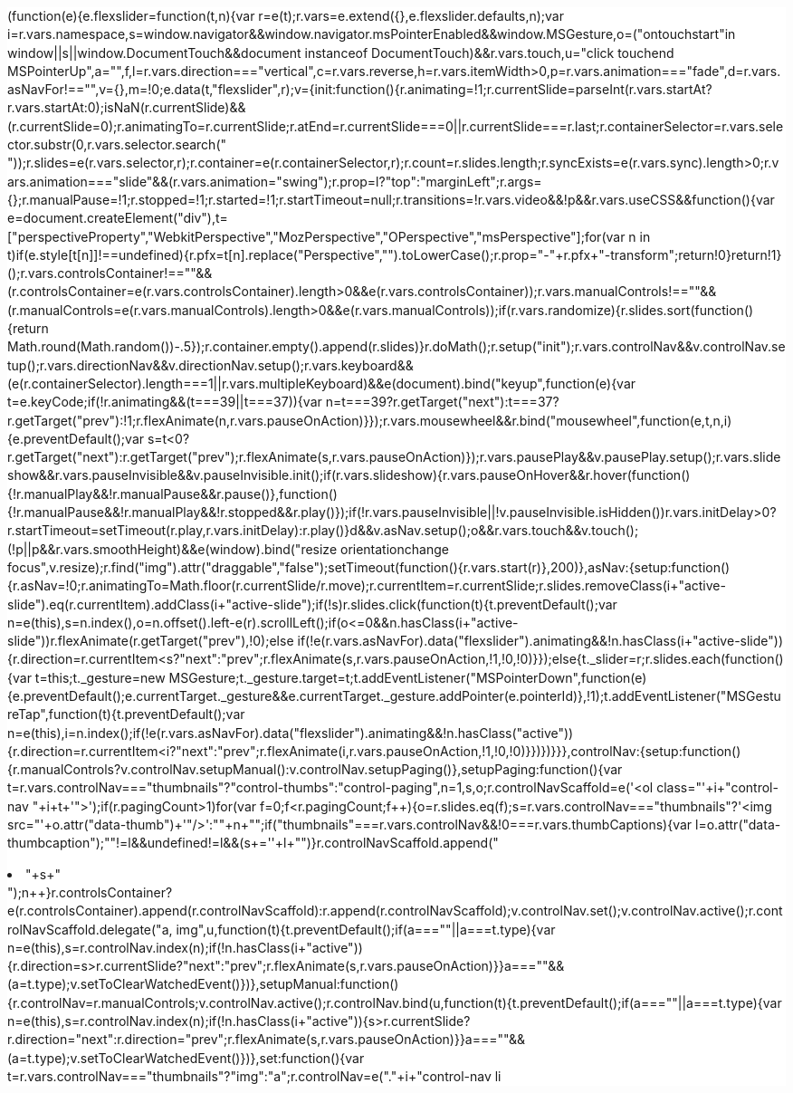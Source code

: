 (function(e){e.flexslider=function(t,n){var r=e(t);r.vars=e.extend({},e.flexslider.defaults,n);var i=r.vars.namespace,s=window.navigator&&window.navigator.msPointerEnabled&&window.MSGesture,o=("ontouchstart"in window||s||window.DocumentTouch&&document instanceof DocumentTouch)&&r.vars.touch,u="click touchend MSPointerUp",a="",f,l=r.vars.direction==="vertical",c=r.vars.reverse,h=r.vars.itemWidth>0,p=r.vars.animation==="fade",d=r.vars.asNavFor!=="",v={},m=!0;e.data(t,"flexslider",r);v={init:function(){r.animating=!1;r.currentSlide=parseInt(r.vars.startAt?r.vars.startAt:0);isNaN(r.currentSlide)&&(r.currentSlide=0);r.animatingTo=r.currentSlide;r.atEnd=r.currentSlide===0||r.currentSlide===r.last;r.containerSelector=r.vars.selector.substr(0,r.vars.selector.search(" "));r.slides=e(r.vars.selector,r);r.container=e(r.containerSelector,r);r.count=r.slides.length;r.syncExists=e(r.vars.sync).length>0;r.vars.animation==="slide"&&(r.vars.animation="swing");r.prop=l?"top":"marginLeft";r.args={};r.manualPause=!1;r.stopped=!1;r.started=!1;r.startTimeout=null;r.transitions=!r.vars.video&&!p&&r.vars.useCSS&&function(){var e=document.createElement("div"),t=["perspectiveProperty","WebkitPerspective","MozPerspective","OPerspective","msPerspective"];for(var n in t)if(e.style[t[n]]!==undefined){r.pfx=t[n].replace("Perspective","").toLowerCase();r.prop="-"+r.pfx+"-transform";return!0}return!1}();r.vars.controlsContainer!==""&&(r.controlsContainer=e(r.vars.controlsContainer).length>0&&e(r.vars.controlsContainer));r.vars.manualControls!==""&&(r.manualControls=e(r.vars.manualControls).length>0&&e(r.vars.manualControls));if(r.vars.randomize){r.slides.sort(function(){return Math.round(Math.random())-.5});r.container.empty().append(r.slides)}r.doMath();r.setup("init");r.vars.controlNav&&v.controlNav.setup();r.vars.directionNav&&v.directionNav.setup();r.vars.keyboard&&(e(r.containerSelector).length===1||r.vars.multipleKeyboard)&&e(document).bind("keyup",function(e){var t=e.keyCode;if(!r.animating&&(t===39||t===37)){var n=t===39?r.getTarget("next"):t===37?r.getTarget("prev"):!1;r.flexAnimate(n,r.vars.pauseOnAction)}});r.vars.mousewheel&&r.bind("mousewheel",function(e,t,n,i){e.preventDefault();var s=t<0?r.getTarget("next"):r.getTarget("prev");r.flexAnimate(s,r.vars.pauseOnAction)});r.vars.pausePlay&&v.pausePlay.setup();r.vars.slideshow&&r.vars.pauseInvisible&&v.pauseInvisible.init();if(r.vars.slideshow){r.vars.pauseOnHover&&r.hover(function(){!r.manualPlay&&!r.manualPause&&r.pause()},function(){!r.manualPause&&!r.manualPlay&&!r.stopped&&r.play()});if(!r.vars.pauseInvisible||!v.pauseInvisible.isHidden())r.vars.initDelay>0?r.startTimeout=setTimeout(r.play,r.vars.initDelay):r.play()}d&&v.asNav.setup();o&&r.vars.touch&&v.touch();(!p||p&&r.vars.smoothHeight)&&e(window).bind("resize orientationchange focus",v.resize);r.find("img").attr("draggable","false");setTimeout(function(){r.vars.start(r)},200)},asNav:{setup:function(){r.asNav=!0;r.animatingTo=Math.floor(r.currentSlide/r.move);r.currentItem=r.currentSlide;r.slides.removeClass(i+"active-slide").eq(r.currentItem).addClass(i+"active-slide");if(!s)r.slides.click(function(t){t.preventDefault();var n=e(this),s=n.index(),o=n.offset().left-e(r).scrollLeft();if(o<=0&&n.hasClass(i+"active-slide"))r.flexAnimate(r.getTarget("prev"),!0);else if(!e(r.vars.asNavFor).data("flexslider").animating&&!n.hasClass(i+"active-slide")){r.direction=r.currentItem<s?"next":"prev";r.flexAnimate(s,r.vars.pauseOnAction,!1,!0,!0)}});else{t._slider=r;r.slides.each(function(){var t=this;t._gesture=new MSGesture;t._gesture.target=t;t.addEventListener("MSPointerDown",function(e){e.preventDefault();e.currentTarget._gesture&&e.currentTarget._gesture.addPointer(e.pointerId)},!1);t.addEventListener("MSGestureTap",function(t){t.preventDefault();var n=e(this),i=n.index();if(!e(r.vars.asNavFor).data("flexslider").animating&&!n.hasClass("active")){r.direction=r.currentItem<i?"next":"prev";r.flexAnimate(i,r.vars.pauseOnAction,!1,!0,!0)}})})}}},controlNav:{setup:function(){r.manualControls?v.controlNav.setupManual():v.controlNav.setupPaging()},setupPaging:function(){var t=r.vars.controlNav==="thumbnails"?"control-thumbs":"control-paging",n=1,s,o;r.controlNavScaffold=e('<ol class="'+i+"control-nav "+i+t+'"></ol>');if(r.pagingCount>1)for(var f=0;f<r.pagingCount;f++){o=r.slides.eq(f);s=r.vars.controlNav==="thumbnails"?'<img src="'+o.attr("data-thumb")+'"/>':"<a>"+n+"</a>";if("thumbnails"===r.vars.controlNav&&!0===r.vars.thumbCaptions){var l=o.attr("data-thumbcaption");""!=l&&undefined!=l&&(s+='<span class="'+i+'caption">'+l+"</span>")}r.controlNavScaffold.append("<li>"+s+"</li>");n++}r.controlsContainer?e(r.controlsContainer).append(r.controlNavScaffold):r.append(r.controlNavScaffold);v.controlNav.set();v.controlNav.active();r.controlNavScaffold.delegate("a, img",u,function(t){t.preventDefault();if(a===""||a===t.type){var n=e(this),s=r.controlNav.index(n);if(!n.hasClass(i+"active")){r.direction=s>r.currentSlide?"next":"prev";r.flexAnimate(s,r.vars.pauseOnAction)}}a===""&&(a=t.type);v.setToClearWatchedEvent()})},setupManual:function(){r.controlNav=r.manualControls;v.controlNav.active();r.controlNav.bind(u,function(t){t.preventDefault();if(a===""||a===t.type){var n=e(this),s=r.controlNav.index(n);if(!n.hasClass(i+"active")){s>r.currentSlide?r.direction="next":r.direction="prev";r.flexAnimate(s,r.vars.pauseOnAction)}}a===""&&(a=t.type);v.setToClearWatchedEvent()})},set:function(){var t=r.vars.controlNav==="thumbnails"?"img":"a";r.controlNav=e("."+i+"control-nav li